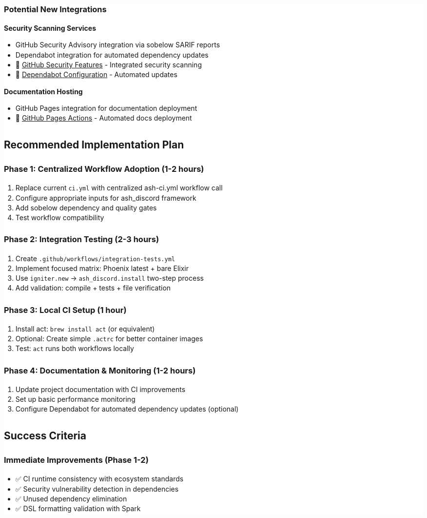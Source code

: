 ### Potential New Integrations

**Security Scanning Services**

- GitHub Security Advisory integration via sobelow SARIF reports
- Dependabot integration for automated dependency updates
- 📖 [GitHub Security Features](https://docs.github.com/en/code-security) -
  Integrated security scanning
- 📖
  [Dependabot Configuration](https://docs.github.com/en/code-security/dependabot) -
  Automated updates

**Documentation Hosting**

- GitHub Pages integration for documentation deployment
- 📖 [GitHub Pages Actions](https://github.com/actions/deploy-pages) - Automated
  docs deployment

## Recommended Implementation Plan

### Phase 1: Centralized Workflow Adoption (1-2 hours)

1. Replace current `ci.yml` with centralized ash-ci.yml workflow call
2. Configure appropriate inputs for ash_discord framework
3. Add sobelow dependency and quality gates
4. Test workflow compatibility

### Phase 2: Integration Testing (2-3 hours)

1. Create `.github/workflows/integration-tests.yml`
2. Implement focused matrix: Phoenix latest + bare Elixir
3. Use `igniter.new` → `ash_discord.install` two-step process
4. Add validation: compile + tests + file verification

### Phase 3: Local CI Setup (1 hour)

1. Install act: `brew install act` (or equivalent)
2. Optional: Create simple `.actrc` for better container images
3. Test: `act` runs both workflows locally

### Phase 4: Documentation & Monitoring (1-2 hours)

1. Update project documentation with CI improvements
2. Set up basic performance monitoring
3. Configure Dependabot for automated dependency updates (optional)

## Success Criteria

### Immediate Improvements (Phase 1-2)

- ✅ CI runtime consistency with ecosystem standards
- ✅ Security vulnerability detection in dependencies
- ✅ Unused dependency elimination
- ✅ DSL formatting validation with Spark

